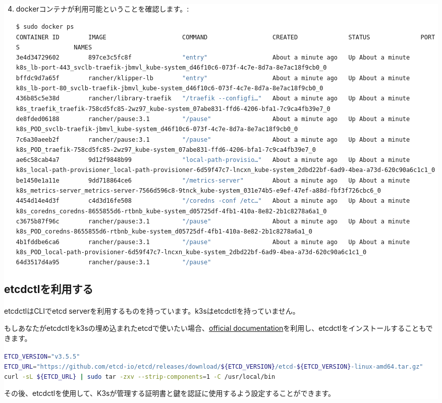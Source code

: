 4. dockerコンテナが利用可能ということを確認します。:

    ```bash
    $ sudo docker ps
    CONTAINER ID        IMAGE                     COMMAND                  CREATED              STATUS              PORTS               NAMES
    3e4d34729602        897ce3c5fc8f              "entry"                  About a minute ago   Up About a minute                       k8s_lb-port-443_svclb-traefik-jbmvl_kube-system_d46f10c6-073f-4c7e-8d7a-8e7ac18f9cb0_0
    bffdc9d7a65f        rancher/klipper-lb        "entry"                  About a minute ago   Up About a minute                       k8s_lb-port-80_svclb-traefik-jbmvl_kube-system_d46f10c6-073f-4c7e-8d7a-8e7ac18f9cb0_0
    436b85c5e38d        rancher/library-traefik   "/traefik --configfi…"   About a minute ago   Up About a minute                       k8s_traefik_traefik-758cd5fc85-2wz97_kube-system_07abe831-ffd6-4206-bfa1-7c9ca4fb39e7_0
    de8fded06188        rancher/pause:3.1         "/pause"                 About a minute ago   Up About a minute                       k8s_POD_svclb-traefik-jbmvl_kube-system_d46f10c6-073f-4c7e-8d7a-8e7ac18f9cb0_0
    7c6a30aeeb2f        rancher/pause:3.1         "/pause"                 About a minute ago   Up About a minute                       k8s_POD_traefik-758cd5fc85-2wz97_kube-system_07abe831-ffd6-4206-bfa1-7c9ca4fb39e7_0
    ae6c58cab4a7        9d12f9848b99              "local-path-provisio…"   About a minute ago   Up About a minute                       k8s_local-path-provisioner_local-path-provisioner-6d59f47c7-lncxn_kube-system_2dbd22bf-6ad9-4bea-a73d-620c90a6c1c1_0
    be1450e1a11e        9dd718864ce6              "/metrics-server"        About a minute ago   Up About a minute                       k8s_metrics-server_metrics-server-7566d596c8-9tnck_kube-system_031e74b5-e9ef-47ef-a88d-fbf3f726cbc6_0
    4454d14e4d3f        c4d3d16fe508              "/coredns -conf /etc…"   About a minute ago   Up About a minute                       k8s_coredns_coredns-8655855d6-rtbnb_kube-system_d05725df-4fb1-410a-8e82-2b1c8278a6a1_0
    c3675b87f96c        rancher/pause:3.1         "/pause"                 About a minute ago   Up About a minute                       k8s_POD_coredns-8655855d6-rtbnb_kube-system_d05725df-4fb1-410a-8e82-2b1c8278a6a1_0
    4b1fddbe6ca6        rancher/pause:3.1         "/pause"                 About a minute ago   Up About a minute                       k8s_POD_local-path-provisioner-6d59f47c7-lncxn_kube-system_2dbd22bf-6ad9-4bea-a73d-620c90a6c1c1_0
    64d3517d4a95        rancher/pause:3.1         "/pause"
    ```

## etcdctlを利用する

etcdctlはCLIでetcd serverを利用するものを持っています。k3sはetcdctlを持っていません。

もしあなたがetcdctlをk3sの埋め込まれたetcdで使いたい場合、[official documentation](https://etcd.io/docs/latest/install/)を利用し、etcdctlをインストールすることもできます。

```bash
ETCD_VERSION="v3.5.5"
ETCD_URL="https://github.com/etcd-io/etcd/releases/download/${ETCD_VERSION}/etcd-${ETCD_VERSION}-linux-amd64.tar.gz"
curl -sL ${ETCD_URL} | sudo tar -zxv --strip-components=1 -C /usr/local/bin
```
その後、etcdctlを使用して、K3sが管理する証明書と鍵を認証に使用するよう設定することができます。
